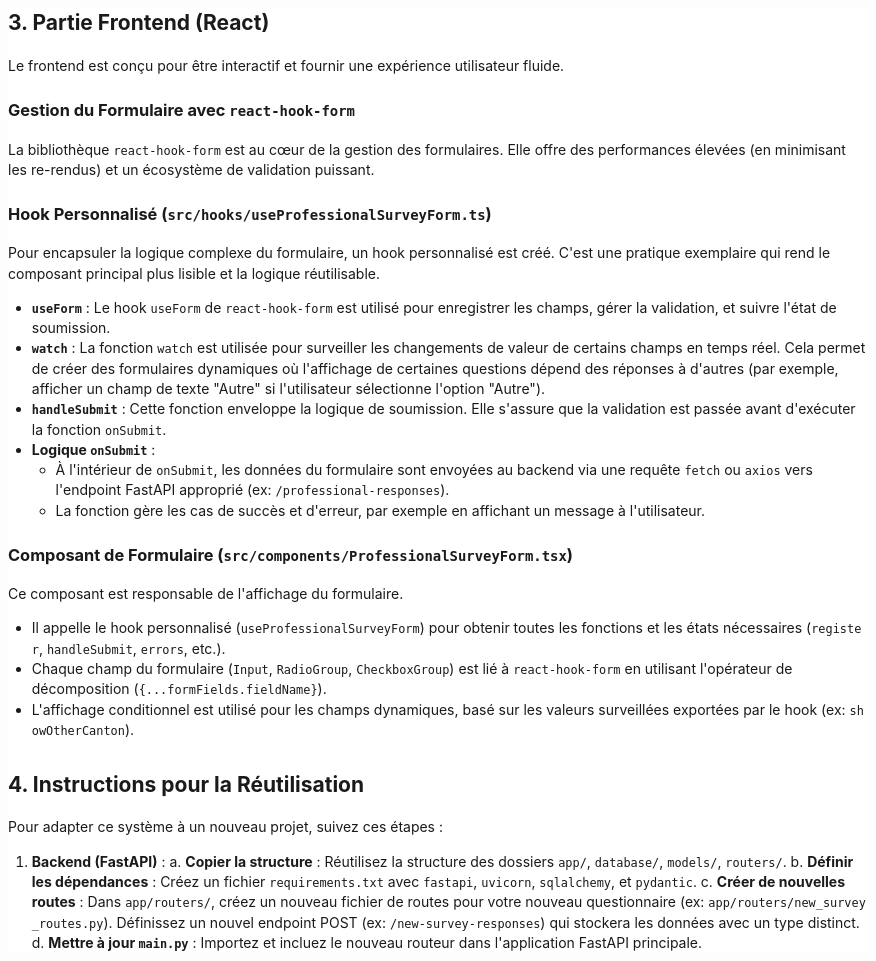 ## 3. Partie Frontend (React)

Le frontend est conçu pour être interactif et fournir une expérience utilisateur fluide.

### Gestion du Formulaire avec `react-hook-form`

La bibliothèque `react-hook-form` est au cœur de la gestion des formulaires. Elle offre des performances élevées (en minimisant les re-rendus) et un écosystème de validation puissant.

### Hook Personnalisé (`src/hooks/useProfessionalSurveyForm.ts`)

Pour encapsuler la logique complexe du formulaire, un hook personnalisé est créé. C'est une pratique exemplaire qui rend le composant principal plus lisible et la logique réutilisable.

-   **`useForm`** : Le hook `useForm` de `react-hook-form` est utilisé pour enregistrer les champs, gérer la validation, et suivre l'état de soumission.
-   **`watch`** : La fonction `watch` est utilisée pour surveiller les changements de valeur de certains champs en temps réel. Cela permet de créer des formulaires dynamiques où l'affichage de certaines questions dépend des réponses à d'autres (par exemple, afficher un champ de texte "Autre" si l'utilisateur sélectionne l'option "Autre").
-   **`handleSubmit`** : Cette fonction enveloppe la logique de soumission. Elle s'assure que la validation est passée avant d'exécuter la fonction `onSubmit`.
-   **Logique `onSubmit`** :
    -   À l'intérieur de `onSubmit`, les données du formulaire sont envoyées au backend via une requête `fetch` ou `axios` vers l'endpoint FastAPI approprié (ex: `/professional-responses`).
    -   La fonction gère les cas de succès et d'erreur, par exemple en affichant un message à l'utilisateur.

### Composant de Formulaire (`src/components/ProfessionalSurveyForm.tsx`)

Ce composant est responsable de l'affichage du formulaire.

-   Il appelle le hook personnalisé (`useProfessionalSurveyForm`) pour obtenir toutes les fonctions et les états nécessaires (`register`, `handleSubmit`, `errors`, etc.).
-   Chaque champ du formulaire (`Input`, `RadioGroup`, `CheckboxGroup`) est lié à `react-hook-form` en utilisant l'opérateur de décomposition (`{...formFields.fieldName}`).
-   L'affichage conditionnel est utilisé pour les champs dynamiques, basé sur les valeurs surveillées exportées par le hook (ex: `showOtherCanton`).

## 4. Instructions pour la Réutilisation

Pour adapter ce système à un nouveau projet, suivez ces étapes :

1.  **Backend (FastAPI)** :
    a.  **Copier la structure** : Réutilisez la structure des dossiers `app/`, `database/`, `models/`, `routers/`.
    b.  **Définir les dépendances** : Créez un fichier `requirements.txt` avec `fastapi`, `uvicorn`, `sqlalchemy`, et `pydantic`.
    c.  **Créer de nouvelles routes** : Dans `app/routers/`, créez un nouveau fichier de routes pour votre nouveau questionnaire (ex: `app/routers/new_survey_routes.py`). Définissez un nouvel endpoint POST (ex: `/new-survey-responses`) qui stockera les données avec un type distinct.
    d.  **Mettre à jour `main.py`** : Importez et incluez le nouveau routeur dans l'application FastAPI principale.
